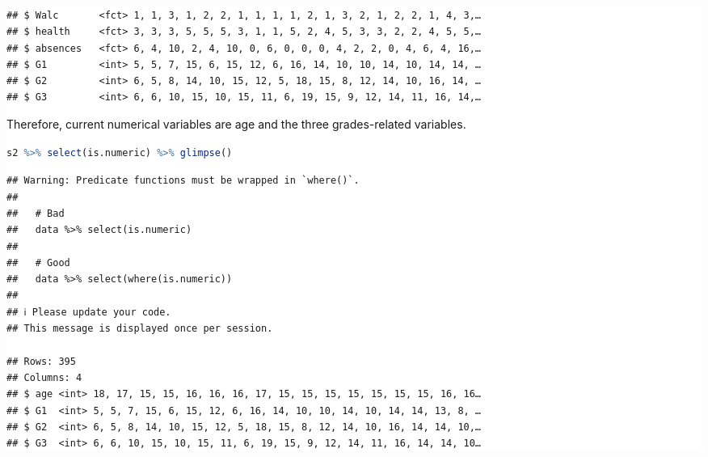     ## $ Walc       <fct> 1, 1, 3, 1, 2, 2, 1, 1, 1, 1, 2, 1, 3, 2, 1, 2, 2, 1, 4, 3,…
    ## $ health     <fct> 3, 3, 3, 5, 5, 5, 3, 1, 1, 5, 2, 4, 5, 3, 3, 2, 2, 4, 5, 5,…
    ## $ absences   <fct> 6, 4, 10, 2, 4, 10, 0, 6, 0, 0, 0, 4, 2, 2, 0, 4, 6, 4, 16,…
    ## $ G1         <int> 5, 5, 7, 15, 6, 15, 12, 6, 16, 14, 10, 10, 14, 10, 14, 14, …
    ## $ G2         <int> 6, 5, 8, 14, 10, 15, 12, 5, 18, 15, 8, 12, 14, 10, 16, 14, …
    ## $ G3         <int> 6, 6, 10, 15, 10, 15, 11, 6, 19, 15, 9, 12, 14, 11, 16, 14,…

Therefore, current numerical variables are age and the three
grades-related variables.

``` r
s2 %>% select(is.numeric) %>% glimpse()
```

    ## Warning: Predicate functions must be wrapped in `where()`.
    ## 
    ##   # Bad
    ##   data %>% select(is.numeric)
    ## 
    ##   # Good
    ##   data %>% select(where(is.numeric))
    ## 
    ## ℹ Please update your code.
    ## This message is displayed once per session.

    ## Rows: 395
    ## Columns: 4
    ## $ age <int> 18, 17, 15, 15, 16, 16, 16, 17, 15, 15, 15, 15, 15, 15, 15, 16, 16…
    ## $ G1  <int> 5, 5, 7, 15, 6, 15, 12, 6, 16, 14, 10, 10, 14, 10, 14, 14, 13, 8, …
    ## $ G2  <int> 6, 5, 8, 14, 10, 15, 12, 5, 18, 15, 8, 12, 14, 10, 16, 14, 14, 10,…
    ## $ G3  <int> 6, 6, 10, 15, 10, 15, 11, 6, 19, 15, 9, 12, 14, 11, 16, 14, 14, 10…
